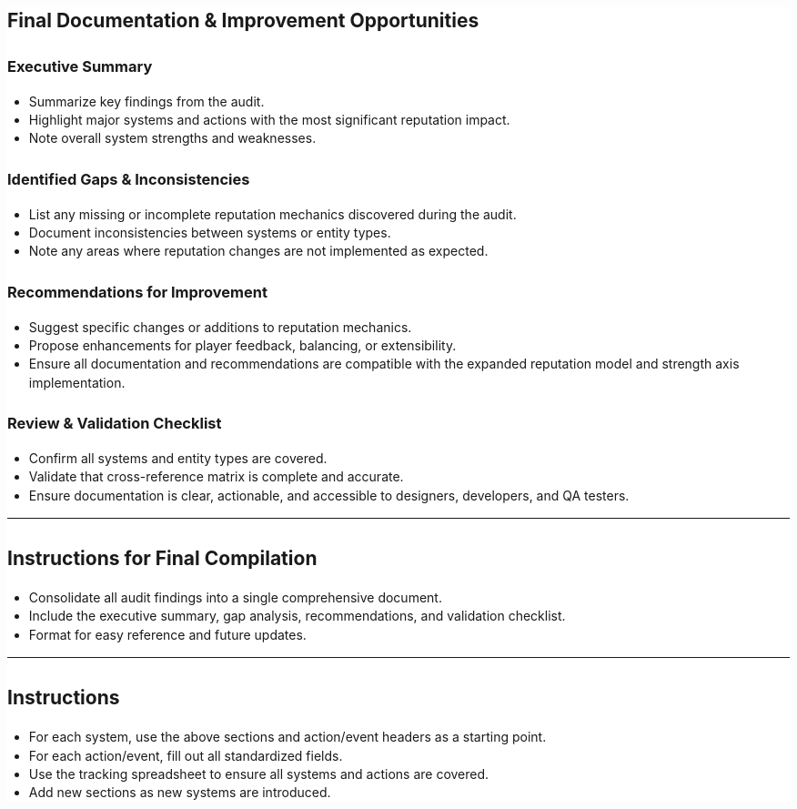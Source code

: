 
## Final Documentation & Improvement Opportunities

### Executive Summary
- Summarize key findings from the audit.
- Highlight major systems and actions with the most significant reputation impact.
- Note overall system strengths and weaknesses.

### Identified Gaps & Inconsistencies
- List any missing or incomplete reputation mechanics discovered during the audit.
- Document inconsistencies between systems or entity types.
- Note any areas where reputation changes are not implemented as expected.

### Recommendations for Improvement
- Suggest specific changes or additions to reputation mechanics.
- Propose enhancements for player feedback, balancing, or extensibility.
- Ensure all documentation and recommendations are compatible with the expanded reputation model and strength axis implementation.

### Review & Validation Checklist
- Confirm all systems and entity types are covered.
- Validate that cross-reference matrix is complete and accurate.
- Ensure documentation is clear, actionable, and accessible to designers, developers, and QA testers.

---

## Instructions for Final Compilation
- Consolidate all audit findings into a single comprehensive document.
- Include the executive summary, gap analysis, recommendations, and validation checklist.
- Format for easy reference and future updates.

---

## Instructions
- For each system, use the above sections and action/event headers as a starting point.
- For each action/event, fill out all standardized fields.
- Use the tracking spreadsheet to ensure all systems and actions are covered.
- Add new sections as new systems are introduced. 